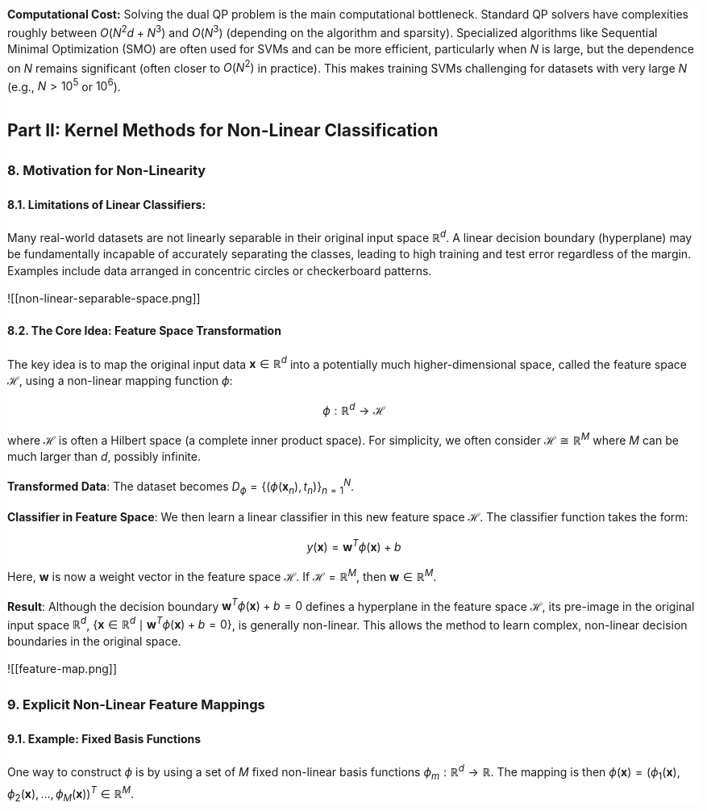 **Computational Cost:** Solving the dual QP problem is the main computational bottleneck. Standard QP solvers have complexities roughly between $O(N^2d + N^3)$ and $O(N^3)$ (depending on the algorithm and sparsity). Specialized algorithms like Sequential Minimal Optimization (SMO) are often used for SVMs and can be more efficient, particularly when $N$ is large, but the dependence on $N$ remains significant (often closer to $O(N^2)$ in practice). This makes training SVMs challenging for datasets with very large $N$ (e.g., $N > 10^5$ or $10^6$).

## Part II: Kernel Methods for Non-Linear Classification

### 8. Motivation for Non-Linearity

#### 8.1. Limitations of Linear Classifiers: 
Many real-world datasets are not linearly separable in their original input space $\mathbb{R}^d$. A linear decision boundary (hyperplane) may be fundamentally incapable of accurately separating the classes, leading to high training and test error regardless of the margin. Examples include data arranged in concentric circles or checkerboard patterns.

![[non-linear-separable-space.png]]

#### 8.2. The Core Idea: Feature Space Transformation

The key idea is to map the original input data $\mathbf{x}\in\mathbb{R}^d$ into a potentially much higher-dimensional space, called the feature space $\mathcal{H}$, using a non-linear mapping function $\phi$:

$$\phi:\mathbb{R}^d\rightarrow\mathcal{H}$$

where $\mathcal{H}$ is often a Hilbert space (a complete inner product space). For simplicity, we often consider $\mathcal{H}\cong\mathbb{R}^M$ where $M$ can be much larger than $d$, possibly infinite.

**Transformed Data**: The dataset becomes $D_\phi=\{(\phi(\mathbf{x}_n),t_n)\}_{n=1}^N$.

**Classifier in Feature Space**: We then learn a linear classifier in this new feature space $\mathcal{H}$. The classifier function takes the form:

$$y(\mathbf{x})=\mathbf{w}^T\phi(\mathbf{x})+b$$

Here, $\mathbf{w}$ is now a weight vector in the feature space $\mathcal{H}$. If $\mathcal{H}=\mathbb{R}^M$, then $\mathbf{w}\in\mathbb{R}^M$.

**Result**: Although the decision boundary $\mathbf{w}^T\phi(\mathbf{x})+b=0$ defines a hyperplane in the feature space $\mathcal{H}$, its pre-image in the original input space $\mathbb{R}^d$, $\{\mathbf{x}\in\mathbb{R}^d\mid\mathbf{w}^T\phi(\mathbf{x})+b=0\}$, is generally non-linear. This allows the method to learn complex, non-linear decision boundaries in the original space.

![[feature-map.png]]

### 9. Explicit Non-Linear Feature Mappings

#### 9.1. Example: Fixed Basis Functions

One way to construct $\phi$ is by using a set of $M$ fixed non-linear basis functions $\phi_m:\mathbb{R}^d\rightarrow\mathbb{R}$. The mapping is then $\phi(\mathbf{x})=(\phi_1(\mathbf{x}),\phi_2(\mathbf{x}),\ldots,\phi_M(\mathbf{x}))^T\in\mathbb{R}^M$.
